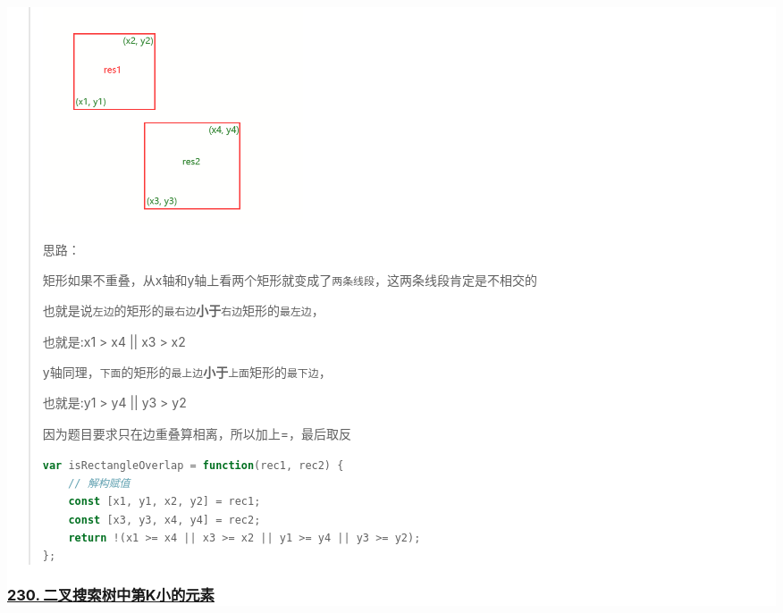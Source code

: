 > <img src="字节前端简单刷题.assets/image-20220406154956928.png" alt="image-20220406154956928" style="zoom:50%;" />
>
> 思路：
>
> 矩形如果不重叠，从x轴和y轴上看两个矩形就变成了`两条线段`，这两条线段肯定是不相交的
>
> 也就是说`左边`的矩形的`最右边`**小于**`右边`矩形的`最左边`，
>
> 也就是:x1 > x4 || x3 > x2
>
> y轴同理，`下面`的矩形的`最上边`**小于**`上面`矩形的`最下边`，
>
> 也就是:y1 > y4 || y3 > y2
>
> 因为题目要求只在边重叠算相离，所以加上=，最后取反
>
> ```js
> var isRectangleOverlap = function(rec1, rec2) {
>     // 解构赋值
>     const [x1, y1, x2, y2] = rec1;
>     const [x3, y3, x4, y4] = rec2;
>     return !(x1 >= x4 || x3 >= x2 || y1 >= y4 || y3 >= y2);
> };
> ```

### [230. 二叉搜索树中第K小的元素](https://leetcode-cn.com/problems/kth-smallest-element-in-a-bst/)
